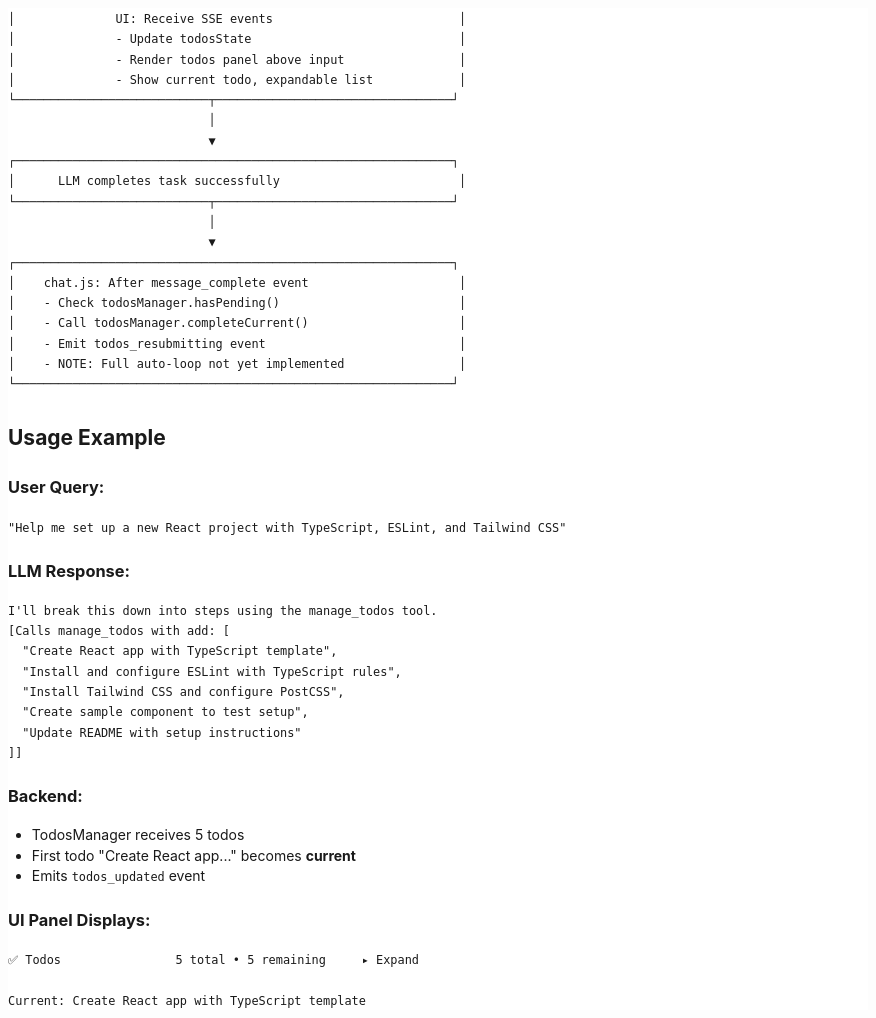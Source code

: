```
│              UI: Receive SSE events                          │
│              - Update todosState                             │
│              - Render todos panel above input                │
│              - Show current todo, expandable list            │
└───────────────────────────┬─────────────────────────────────┘
                            │
                            ▼
┌─────────────────────────────────────────────────────────────┐
│      LLM completes task successfully                         │
└───────────────────────────┬─────────────────────────────────┘
                            │
                            ▼
┌─────────────────────────────────────────────────────────────┐
│    chat.js: After message_complete event                     │
│    - Check todosManager.hasPending()                         │
│    - Call todosManager.completeCurrent()                     │
│    - Emit todos_resubmitting event                           │
│    - NOTE: Full auto-loop not yet implemented                │
└─────────────────────────────────────────────────────────────┘
```

## Usage Example

### User Query:
```
"Help me set up a new React project with TypeScript, ESLint, and Tailwind CSS"
```

### LLM Response:
```
I'll break this down into steps using the manage_todos tool.
[Calls manage_todos with add: [
  "Create React app with TypeScript template",
  "Install and configure ESLint with TypeScript rules",
  "Install Tailwind CSS and configure PostCSS",
  "Create sample component to test setup",
  "Update README with setup instructions"
]]
```

### Backend:
- TodosManager receives 5 todos
- First todo "Create React app..." becomes **current**
- Emits `todos_updated` event

### UI Panel Displays:
```
✅ Todos                5 total • 5 remaining     ▸ Expand

Current: Create React app with TypeScript template
```

